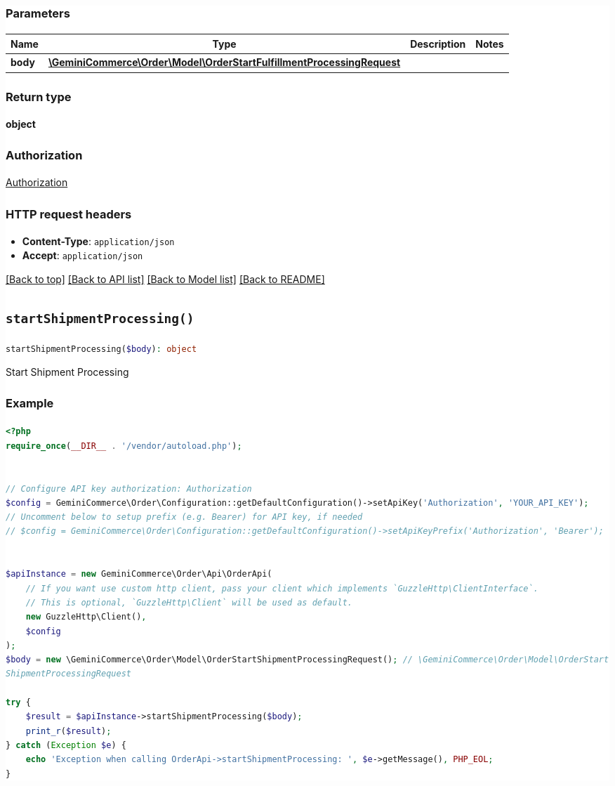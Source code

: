 ### Parameters

| Name | Type | Description  | Notes |
| ------------- | ------------- | ------------- | ------------- |
| **body** | [**\GeminiCommerce\Order\Model\OrderStartFulfillmentProcessingRequest**](../Model/OrderStartFulfillmentProcessingRequest.md)|  | |

### Return type

**object**

### Authorization

[Authorization](../../README.md#Authorization)

### HTTP request headers

- **Content-Type**: `application/json`
- **Accept**: `application/json`

[[Back to top]](#) [[Back to API list]](../../README.md#endpoints)
[[Back to Model list]](../../README.md#models)
[[Back to README]](../../README.md)

## `startShipmentProcessing()`

```php
startShipmentProcessing($body): object
```

Start Shipment Processing

### Example

```php
<?php
require_once(__DIR__ . '/vendor/autoload.php');


// Configure API key authorization: Authorization
$config = GeminiCommerce\Order\Configuration::getDefaultConfiguration()->setApiKey('Authorization', 'YOUR_API_KEY');
// Uncomment below to setup prefix (e.g. Bearer) for API key, if needed
// $config = GeminiCommerce\Order\Configuration::getDefaultConfiguration()->setApiKeyPrefix('Authorization', 'Bearer');


$apiInstance = new GeminiCommerce\Order\Api\OrderApi(
    // If you want use custom http client, pass your client which implements `GuzzleHttp\ClientInterface`.
    // This is optional, `GuzzleHttp\Client` will be used as default.
    new GuzzleHttp\Client(),
    $config
);
$body = new \GeminiCommerce\Order\Model\OrderStartShipmentProcessingRequest(); // \GeminiCommerce\Order\Model\OrderStartShipmentProcessingRequest

try {
    $result = $apiInstance->startShipmentProcessing($body);
    print_r($result);
} catch (Exception $e) {
    echo 'Exception when calling OrderApi->startShipmentProcessing: ', $e->getMessage(), PHP_EOL;
}
```
